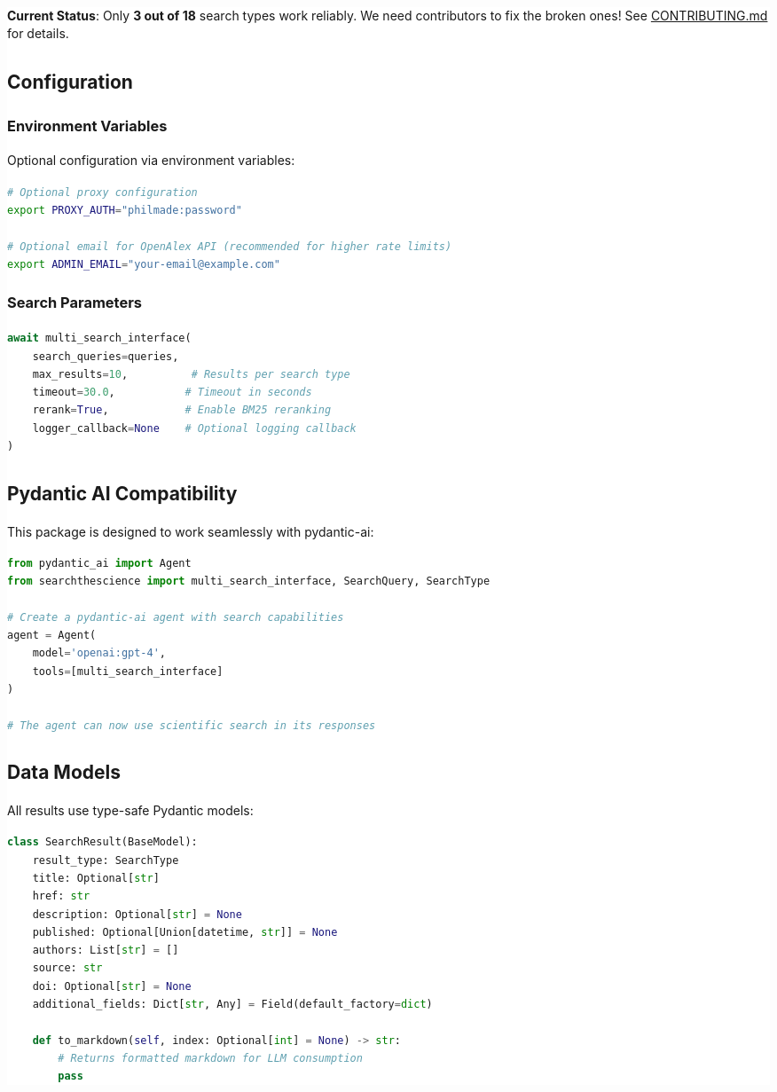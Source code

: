 **Current Status**: Only **3 out of 18** search types work reliably. We need contributors to fix the broken ones! See [CONTRIBUTING.md](CONTRIBUTING.md) for details.

## Configuration

### Environment Variables

Optional configuration via environment variables:

```bash
# Optional proxy configuration
export PROXY_AUTH="philmade:password"

# Optional email for OpenAlex API (recommended for higher rate limits)
export ADMIN_EMAIL="your-email@example.com"
```

### Search Parameters

```python
await multi_search_interface(
    search_queries=queries,
    max_results=10,          # Results per search type
    timeout=30.0,           # Timeout in seconds
    rerank=True,            # Enable BM25 reranking
    logger_callback=None    # Optional logging callback
)
```

## Pydantic AI Compatibility

This package is designed to work seamlessly with pydantic-ai:

```python
from pydantic_ai import Agent
from searchthescience import multi_search_interface, SearchQuery, SearchType

# Create a pydantic-ai agent with search capabilities
agent = Agent(
    model='openai:gpt-4',
    tools=[multi_search_interface]
)

# The agent can now use scientific search in its responses
```

## Data Models

All results use type-safe Pydantic models:

```python
class SearchResult(BaseModel):
    result_type: SearchType
    title: Optional[str]
    href: str
    description: Optional[str] = None
    published: Optional[Union[datetime, str]] = None
    authors: List[str] = []
    source: str
    doi: Optional[str] = None
    additional_fields: Dict[str, Any] = Field(default_factory=dict)
    
    def to_markdown(self, index: Optional[int] = None) -> str:
        # Returns formatted markdown for LLM consumption
        pass
```